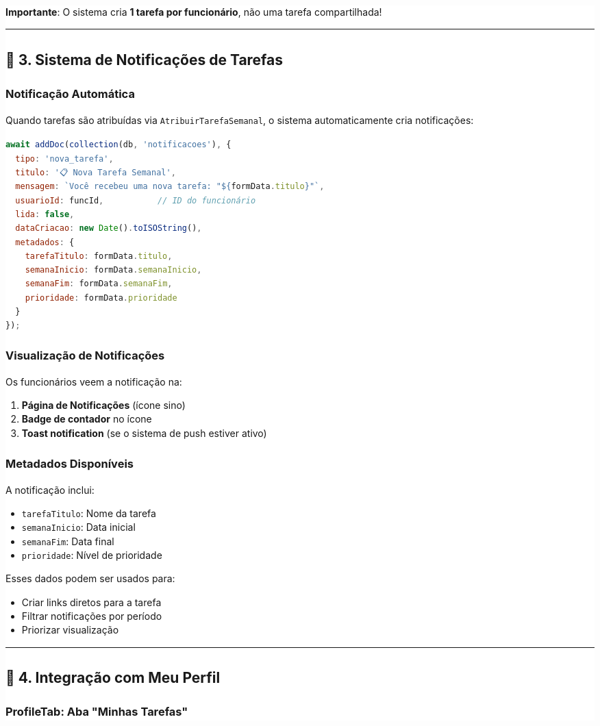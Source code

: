 **Importante**: O sistema cria **1 tarefa por funcionário**, não uma tarefa compartilhada!

---

## 🔔 3. Sistema de Notificações de Tarefas

### Notificação Automática

Quando tarefas são atribuídas via `AtribuirTarefaSemanal`, o sistema automaticamente cria notificações:

```javascript
await addDoc(collection(db, 'notificacoes'), {
  tipo: 'nova_tarefa',
  titulo: '📋 Nova Tarefa Semanal',
  mensagem: `Você recebeu uma nova tarefa: "${formData.titulo}"`,
  usuarioId: funcId,           // ID do funcionário
  lida: false,
  dataCriacao: new Date().toISOString(),
  metadados: {
    tarefaTitulo: formData.titulo,
    semanaInicio: formData.semanaInicio,
    semanaFim: formData.semanaFim,
    prioridade: formData.prioridade
  }
});
```

### Visualização de Notificações

Os funcionários veem a notificação na:
1. **Página de Notificações** (ícone sino)
2. **Badge de contador** no ícone
3. **Toast notification** (se o sistema de push estiver ativo)

### Metadados Disponíveis

A notificação inclui:
- `tarefaTitulo`: Nome da tarefa
- `semanaInicio`: Data inicial
- `semanaFim`: Data final
- `prioridade`: Nível de prioridade

Esses dados podem ser usados para:
- Criar links diretos para a tarefa
- Filtrar notificações por período
- Priorizar visualização

---

## 👤 4. Integração com Meu Perfil

### ProfileTab: Aba "Minhas Tarefas"
